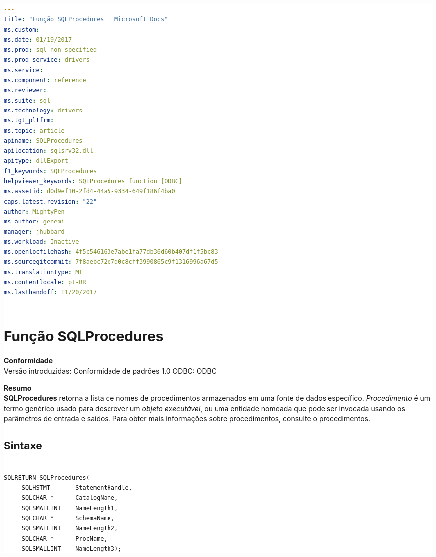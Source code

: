 ```yaml
---
title: "Função SQLProcedures | Microsoft Docs"
ms.custom: 
ms.date: 01/19/2017
ms.prod: sql-non-specified
ms.prod_service: drivers
ms.service: 
ms.component: reference
ms.reviewer: 
ms.suite: sql
ms.technology: drivers
ms.tgt_pltfrm: 
ms.topic: article
apiname: SQLProcedures
apilocation: sqlsrv32.dll
apitype: dllExport
f1_keywords: SQLProcedures
helpviewer_keywords: SQLProcedures function [ODBC]
ms.assetid: d0d9ef10-2fd4-44a5-9334-649f186f4ba0
caps.latest.revision: "22"
author: MightyPen
ms.author: genemi
manager: jhubbard
ms.workload: Inactive
ms.openlocfilehash: 4f5c546163e7abe1fa77db36d60b407df1f5bc83
ms.sourcegitcommit: 7f8aebc72e7d0c8cff3990865c9f1316996a67d5
ms.translationtype: MT
ms.contentlocale: pt-BR
ms.lasthandoff: 11/20/2017
---
```

# <a name="sqlprocedures-function"></a>Função SQLProcedures
**Conformidade**  
 Versão introduzidas: Conformidade de padrões 1.0 ODBC: ODBC  
  
 **Resumo**  
 **SQLProcedures** retorna a lista de nomes de procedimentos armazenados em uma fonte de dados específico. *Procedimento* é um termo genérico usado para descrever um *objeto executável*, ou uma entidade nomeada que pode ser invocada usando os parâmetros de entrada e saídos. Para obter mais informações sobre procedimentos, consulte o [procedimentos](../../../odbc/reference/develop-app/procedures-odbc.md).  
  
## <a name="syntax"></a>Sintaxe  
  
```  
  
SQLRETURN SQLProcedures(  
     SQLHSTMT       StatementHandle,  
     SQLCHAR *      CatalogName,  
     SQLSMALLINT    NameLength1,  
     SQLCHAR *      SchemaName,  
     SQLSMALLINT    NameLength2,  
     SQLCHAR *      ProcName,  
     SQLSMALLINT    NameLength3);  
```  
  